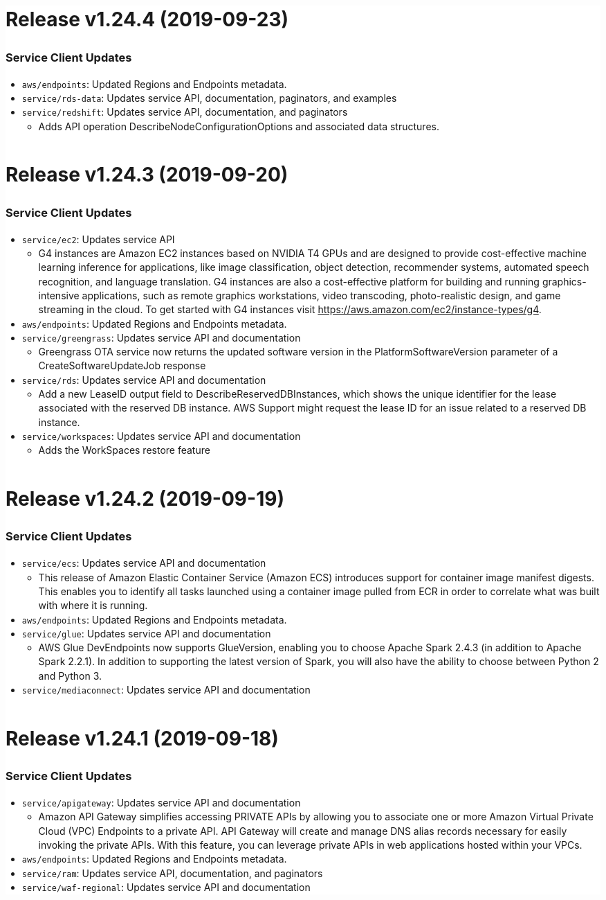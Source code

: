 Release v1.24.4 (2019-09-23)
===

### Service Client Updates
* `aws/endpoints`: Updated Regions and Endpoints metadata.
* `service/rds-data`: Updates service API, documentation, paginators, and examples
* `service/redshift`: Updates service API, documentation, and paginators
  * Adds API operation DescribeNodeConfigurationOptions and associated data structures.

Release v1.24.3 (2019-09-20)
===

### Service Client Updates
* `service/ec2`: Updates service API
  * G4 instances are Amazon EC2 instances based on NVIDIA T4 GPUs and are designed to provide cost-effective machine learning inference for applications, like image classification, object detection, recommender systems, automated speech recognition, and language translation. G4 instances are also a cost-effective platform for building and running graphics-intensive applications, such as remote graphics workstations, video transcoding, photo-realistic design, and game streaming in the cloud. To get started with G4 instances visit https://aws.amazon.com/ec2/instance-types/g4.
* `aws/endpoints`: Updated Regions and Endpoints metadata.
* `service/greengrass`: Updates service API and documentation
  * Greengrass OTA service now returns the updated software version in the PlatformSoftwareVersion parameter of a CreateSoftwareUpdateJob response
* `service/rds`: Updates service API and documentation
  * Add a new LeaseID output field to DescribeReservedDBInstances, which shows the unique identifier for the lease associated with the reserved DB instance. AWS Support might request the lease ID for an issue related to a reserved DB instance.
* `service/workspaces`: Updates service API and documentation
  * Adds the WorkSpaces restore feature

Release v1.24.2 (2019-09-19)
===

### Service Client Updates
* `service/ecs`: Updates service API and documentation
  * This release of Amazon Elastic Container Service (Amazon ECS) introduces support for container image manifest digests. This enables you to identify all tasks launched using a container image pulled from ECR in order to correlate what was built with where it is running.
* `aws/endpoints`: Updated Regions and Endpoints metadata.
* `service/glue`: Updates service API and documentation
  * AWS Glue DevEndpoints now supports GlueVersion, enabling you to choose Apache Spark 2.4.3 (in addition to Apache Spark 2.2.1). In addition to supporting the latest version of Spark, you will also have the ability to choose between Python 2 and Python 3.
* `service/mediaconnect`: Updates service API and documentation

Release v1.24.1 (2019-09-18)
===

### Service Client Updates
* `service/apigateway`: Updates service API and documentation
  * Amazon API Gateway simplifies accessing PRIVATE APIs by allowing you to associate one or more Amazon Virtual Private Cloud (VPC) Endpoints to a private API. API Gateway will create and manage DNS alias records necessary for easily invoking the private APIs. With this feature, you can leverage private APIs in web applications hosted within your VPCs.
* `aws/endpoints`: Updated Regions and Endpoints metadata.
* `service/ram`: Updates service API, documentation, and paginators
* `service/waf-regional`: Updates service API and documentation
